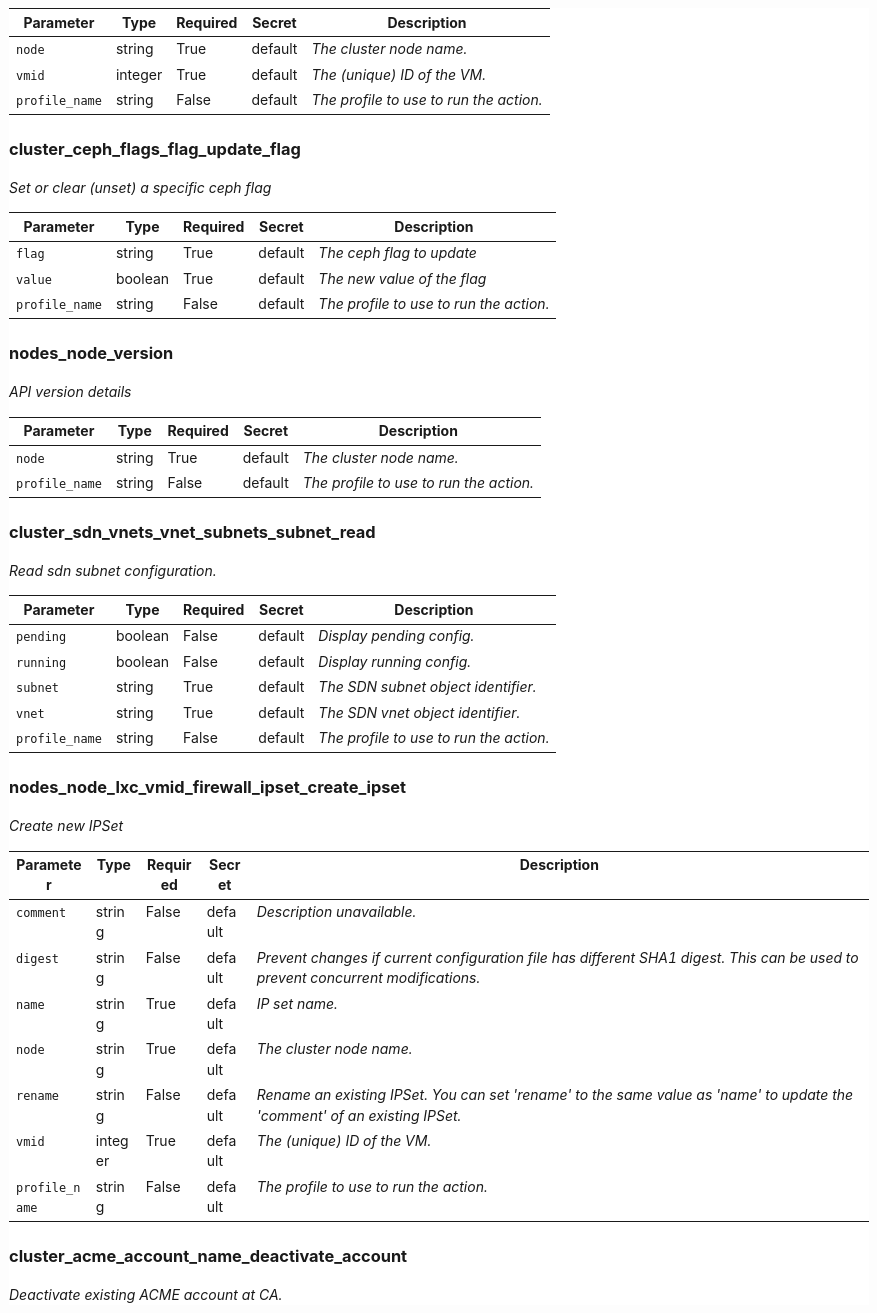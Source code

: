 | Parameter | Type | Required | Secret | Description |
|---|---|---|---|---|
| `node` | string | True | default | _The cluster node name._ |
| `vmid` | integer | True | default | _The (unique) ID of the VM._ |
| `profile_name` | string | False | default | _The profile to use to run the action._ |
### cluster_ceph_flags_flag_update_flag
_Set or clear (unset) a specific ceph flag_

| Parameter | Type | Required | Secret | Description |
|---|---|---|---|---|
| `flag` | string | True | default | _The ceph flag to update_ |
| `value` | boolean | True | default | _The new value of the flag_ |
| `profile_name` | string | False | default | _The profile to use to run the action._ |
### nodes_node_version
_API version details_

| Parameter | Type | Required | Secret | Description |
|---|---|---|---|---|
| `node` | string | True | default | _The cluster node name._ |
| `profile_name` | string | False | default | _The profile to use to run the action._ |
### cluster_sdn_vnets_vnet_subnets_subnet_read
_Read sdn subnet configuration._

| Parameter | Type | Required | Secret | Description |
|---|---|---|---|---|
| `pending` | boolean | False | default | _Display pending config._ |
| `running` | boolean | False | default | _Display running config._ |
| `subnet` | string | True | default | _The SDN subnet object identifier._ |
| `vnet` | string | True | default | _The SDN vnet object identifier._ |
| `profile_name` | string | False | default | _The profile to use to run the action._ |
### nodes_node_lxc_vmid_firewall_ipset_create_ipset
_Create new IPSet_

| Parameter | Type | Required | Secret | Description |
|---|---|---|---|---|
| `comment` | string | False | default | _Description unavailable._ |
| `digest` | string | False | default | _Prevent changes if current configuration file has different SHA1 digest. This can be used to prevent concurrent modifications._ |
| `name` | string | True | default | _IP set name._ |
| `node` | string | True | default | _The cluster node name._ |
| `rename` | string | False | default | _Rename an existing IPSet. You can set 'rename' to the same value as 'name' to update the 'comment' of an existing IPSet._ |
| `vmid` | integer | True | default | _The (unique) ID of the VM._ |
| `profile_name` | string | False | default | _The profile to use to run the action._ |
### cluster_acme_account_name_deactivate_account
_Deactivate existing ACME account at CA._
